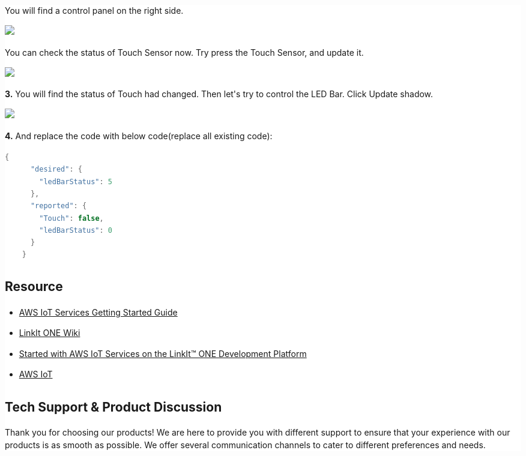 You will find a control panel on the right side.

![](https://files.seeedstudio.com/wiki/LinkIT_One_and_Grove_IoT_Starter_Kit_Powered_by_AWS/img/AWS_LinkIt_starter_kit_create_rule_in_AWS_console.png)

You can check the status of Touch Sensor now. Try press the Touch Sensor, and update it.

![](https://files.seeedstudio.com/wiki/LinkIT_One_and_Grove_IoT_Starter_Kit_Powered_by_AWS/img/AWS_LinkIt_starter_kit_change_state.png)

**3.** You will find the status of Touch had changed. Then let's try to control the LED Bar. Click Update shadow.

![](https://files.seeedstudio.com/wiki/LinkIT_One_and_Grove_IoT_Starter_Kit_Powered_by_AWS/img/AWS_LinkIt_starter_kit_update_shadow.png)

**4.** And replace the code with below code(replace all existing code):

```C++
{
      "desired": {
        "ledBarStatus": 5
      },
      "reported": {
        "Touch": false,
        "ledBarStatus": 0
      }
    }
```

## Resource

* [AWS IoT Services Getting Started Guide](http://aws.amazon.com/cn/documentation/iot/)

* [LinkIt ONE Wiki](https://wiki.seeedstudio.com/LinkIt_ONE/)

* [Started with AWS IoT Services on the LinkIt™ ONE Development Platform](https://labs.mediatek.com/site/global/developer_tools/mediatek_linkit/get-started/aws/get-started/index.gsp)

* [AWS IoT](https://aws.amazon.com/iot/)

## Tech Support & Product Discussion

Thank you for choosing our products! We are here to provide you with different support to ensure that your experience with our products is as smooth as possible. We offer several communication channels to cater to different preferences and needs.

<div class="button_tech_support_container">
<a href="https://forum.seeedstudio.com/" class="button_forum"></a> 
<a href="https://www.seeedstudio.com/contacts" class="button_email"></a>
</div>

<div class="button_tech_support_container">
<a href="https://discord.gg/eWkprNDMU7" class="button_discord"></a> 
<a href="https://github.com/Seeed-Studio/wiki-documents/discussions/69" class="button_discussion"></a>
</div>
